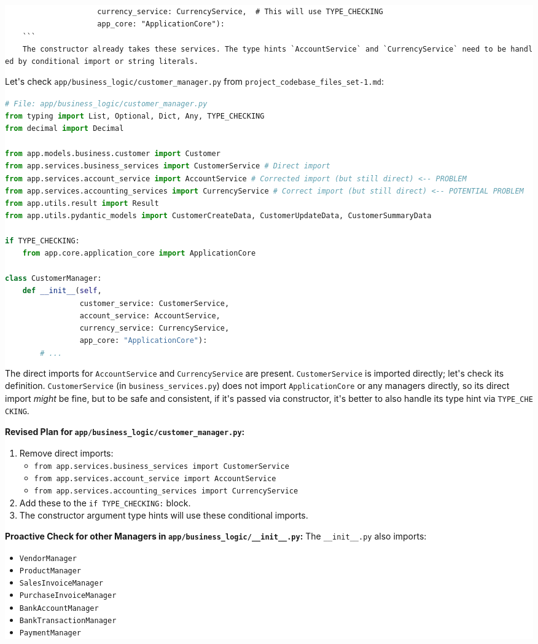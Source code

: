                          currency_service: CurrencyService,  # This will use TYPE_CHECKING
                         app_core: "ApplicationCore"):
        ```
        The constructor already takes these services. The type hints `AccountService` and `CurrencyService` need to be handled by conditional import or string literals.

Let's check `app/business_logic/customer_manager.py` from `project_codebase_files_set-1.md`:
```python
# File: app/business_logic/customer_manager.py
from typing import List, Optional, Dict, Any, TYPE_CHECKING
from decimal import Decimal

from app.models.business.customer import Customer
from app.services.business_services import CustomerService # Direct import
from app.services.account_service import AccountService # Corrected import (but still direct) <-- PROBLEM
from app.services.accounting_services import CurrencyService # Correct import (but still direct) <-- POTENTIAL PROBLEM
from app.utils.result import Result
from app.utils.pydantic_models import CustomerCreateData, CustomerUpdateData, CustomerSummaryData

if TYPE_CHECKING:
    from app.core.application_core import ApplicationCore

class CustomerManager:
    def __init__(self, 
                 customer_service: CustomerService, 
                 account_service: AccountService, 
                 currency_service: CurrencyService, 
                 app_core: "ApplicationCore"):
        # ...
```
The direct imports for `AccountService` and `CurrencyService` are present. `CustomerService` is imported directly; let's check its definition. `CustomerService` (in `business_services.py`) does not import `ApplicationCore` or any managers directly, so its direct import *might* be fine, but to be safe and consistent, if it's passed via constructor, it's better to also handle its type hint via `TYPE_CHECKING`.

**Revised Plan for `app/business_logic/customer_manager.py`:**
1.  Remove direct imports:
    *   `from app.services.business_services import CustomerService`
    *   `from app.services.account_service import AccountService`
    *   `from app.services.accounting_services import CurrencyService`
2.  Add these to the `if TYPE_CHECKING:` block.
3.  The constructor argument type hints will use these conditional imports.

**Proactive Check for other Managers in `app/business_logic/__init__.py`:**
The `__init__.py` also imports:
*   `VendorManager`
*   `ProductManager`
*   `SalesInvoiceManager`
*   `PurchaseInvoiceManager`
*   `BankAccountManager`
*   `BankTransactionManager`
*   `PaymentManager`
